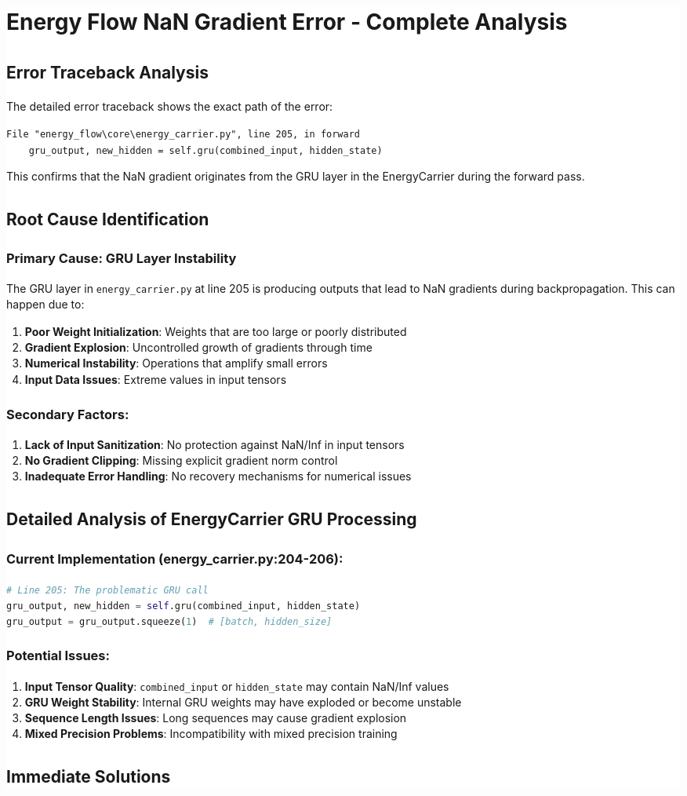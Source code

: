 # Energy Flow NaN Gradient Error - Complete Analysis

## Error Traceback Analysis

The detailed error traceback shows the exact path of the error:

```
File "energy_flow\core\energy_carrier.py", line 205, in forward
    gru_output, new_hidden = self.gru(combined_input, hidden_state)
```

This confirms that the NaN gradient originates from the GRU layer in the EnergyCarrier during the forward pass.

## Root Cause Identification

### Primary Cause: GRU Layer Instability

The GRU layer in `energy_carrier.py` at line 205 is producing outputs that lead to NaN gradients during backpropagation. This can happen due to:

1. **Poor Weight Initialization**: Weights that are too large or poorly distributed
2. **Gradient Explosion**: Uncontrolled growth of gradients through time
3. **Numerical Instability**: Operations that amplify small errors
4. **Input Data Issues**: Extreme values in input tensors

### Secondary Factors:

1. **Lack of Input Sanitization**: No protection against NaN/Inf in input tensors
2. **No Gradient Clipping**: Missing explicit gradient norm control
3. **Inadequate Error Handling**: No recovery mechanisms for numerical issues

## Detailed Analysis of EnergyCarrier GRU Processing

### Current Implementation (energy_carrier.py:204-206):

```python
# Line 205: The problematic GRU call
gru_output, new_hidden = self.gru(combined_input, hidden_state)
gru_output = gru_output.squeeze(1)  # [batch, hidden_size]
```

### Potential Issues:

1. **Input Tensor Quality**: `combined_input` or `hidden_state` may contain NaN/Inf values
2. **GRU Weight Stability**: Internal GRU weights may have exploded or become unstable
3. **Sequence Length Issues**: Long sequences may cause gradient explosion
4. **Mixed Precision Problems**: Incompatibility with mixed precision training

## Immediate Solutions
